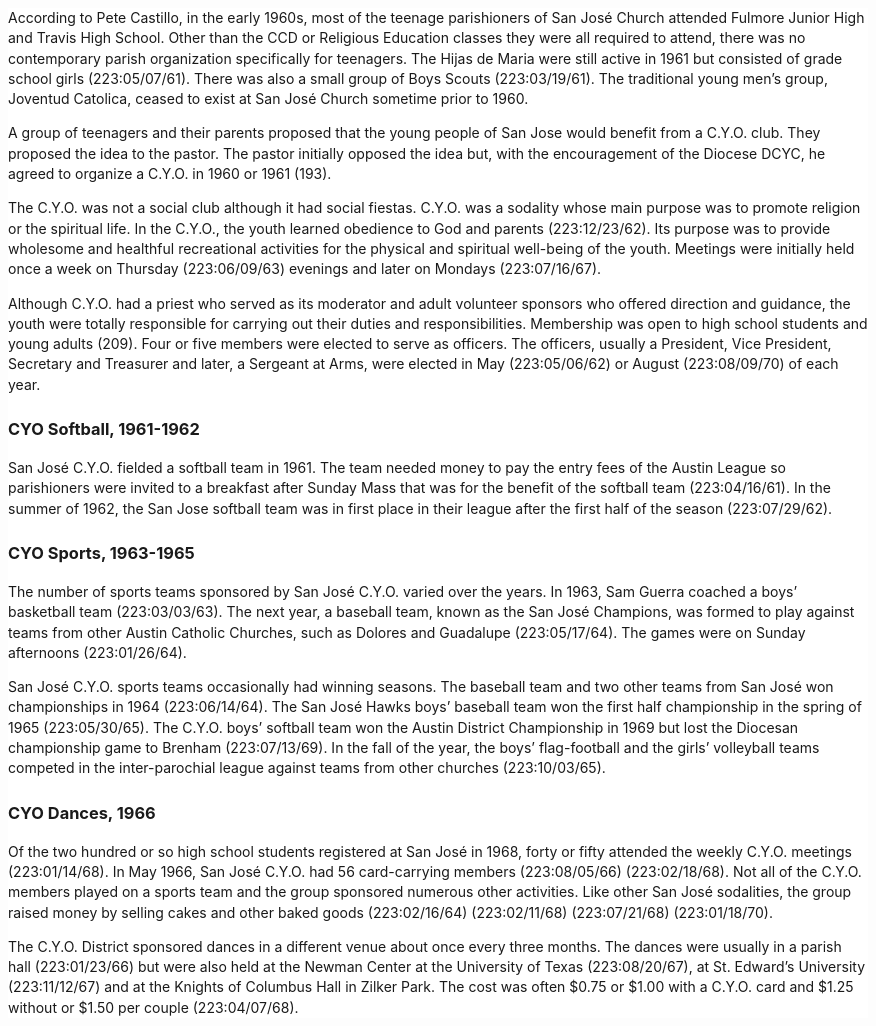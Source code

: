 According to Pete Castillo, in the early 1960s, most of the teenage parishioners of San José Church attended Fulmore Junior High and Travis High School. Other than the CCD or Religious Education classes they were all required to attend, there was no contemporary parish organization specifically for teenagers. The Hijas de Maria were still active in 1961 but consisted of grade school girls (223:05/07/61). There was also a small group of Boys Scouts (223:03/19/61). The traditional young men’s group, Joventud Catolica, ceased to exist at San José Church sometime prior to 1960.

A group of teenagers and their parents proposed that the young people of San Jose would benefit from a C.Y.O. club. They proposed the idea to the pastor. The pastor initially opposed the idea but, with the encouragement of the Diocese DCYC, he agreed to organize a C.Y.O. in 1960 or 1961 (193).

The C.Y.O. was not a social club although it had social fiestas. C.Y.O. was a sodality whose main purpose was to promote religion or the spiritual life. In the C.Y.O., the youth learned obedience to God and parents (223:12/23/62). Its purpose was to provide wholesome and healthful recreational activities for the physical and spiritual well-being of the youth. Meetings were initially held once a week on Thursday (223:06/09/63) evenings and later on Mondays (223:07/16/67).

Although C.Y.O. had a priest who served as its moderator and adult volunteer sponsors who offered direction and guidance, the youth were totally responsible for carrying out their duties and responsibilities. Membership was open to high school students and young adults (209). Four or five members were elected to serve as officers. The officers, usually a President, Vice President, Secretary and Treasurer and later, a Sergeant at Arms, were elected in May (223:05/06/62) or August (223:08/09/70) of each year.

### CYO Softball, 1961-1962

San José C.Y.O. fielded a softball team in 1961. The team needed money to pay the entry fees of the Austin League so parishioners were invited to a breakfast after Sunday Mass that was for the benefit of the softball team (223:04/16/61). In the summer of 1962, the San Jose softball team was in first place in their league after the first half of the season (223:07/29/62).

### CYO Sports, 1963-1965

The number of sports teams sponsored by San José C.Y.O. varied over the years. In 1963, Sam Guerra coached a boys’ basketball team (223:03/03/63). The next year, a baseball team, known as the San José Champions, was formed to play against teams from other Austin Catholic Churches, such as Dolores and Guadalupe (223:05/17/64). The games were on Sunday afternoons (223:01/26/64).

San José C.Y.O. sports teams occasionally had winning seasons. The baseball team and two other teams from San José won championships in 1964 (223:06/14/64). The San José Hawks boys’ baseball team won the first half championship in the spring of 1965 (223:05/30/65). The C.Y.O. boys’ softball team won the Austin District Championship in 1969 but lost the Diocesan championship game to Brenham (223:07/13/69). In the fall of the year, the boys’ flag-football and the girls’ volleyball teams competed in the inter-parochial league against teams from other churches (223:10/03/65).

### CYO Dances, 1966

Of the two hundred or so high school students registered at San José in 1968, forty or fifty attended the weekly C.Y.O. meetings (223:01/14/68). In May 1966, San José C.Y.O. had 56 card-carrying members (223:08/05/66) (223:02/18/68). Not all of the C.Y.O. members played on a sports team and the group sponsored numerous other activities. Like other San José sodalities, the group raised money by selling cakes and other baked goods (223:02/16/64) (223:02/11/68) (223:07/21/68) (223:01/18/70).

The C.Y.O. District sponsored dances in a different venue about once every three months. The dances were usually in a parish hall (223:01/23/66) but were also held at the Newman Center at the University of Texas (223:08/20/67), at St. Edward’s University (223:11/12/67) and at the Knights of Columbus Hall in Zilker Park. The cost was often $0.75 or $1.00 with a C.Y.O. card and $1.25 without or $1.50 per couple (223:04/07/68).
